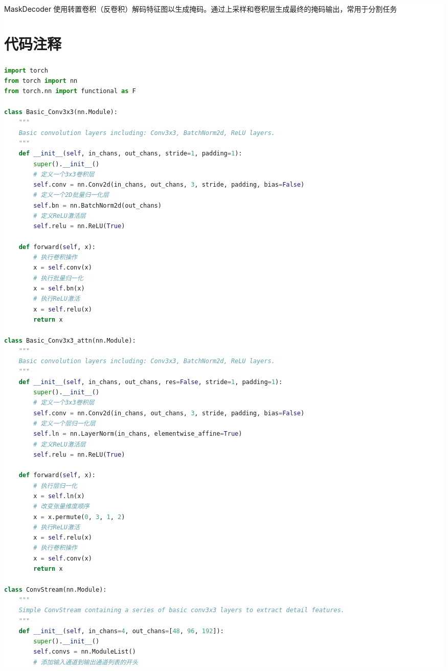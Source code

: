 MaskDecoder
使用转置卷积（反卷积）解码特征图以生成掩码。通过上采样和卷积层生成最终的掩码输出，常用于分割任务

# 代码注释
```python
import torch
from torch import nn
from torch.nn import functional as F

class Basic_Conv3x3(nn.Module):
    """
    Basic convolution layers including: Conv3x3, BatchNorm2d, ReLU layers.
    """
    def __init__(self, in_chans, out_chans, stride=1, padding=1):
        super().__init__()
        # 定义一个3x3卷积层
        self.conv = nn.Conv2d(in_chans, out_chans, 3, stride, padding, bias=False)
        # 定义一个2D批量归一化层
        self.bn = nn.BatchNorm2d(out_chans)
        # 定义ReLU激活层
        self.relu = nn.ReLU(True)

    def forward(self, x):
        # 执行卷积操作
        x = self.conv(x)
        # 执行批量归一化
        x = self.bn(x)
        # 执行ReLU激活
        x = self.relu(x)
        return x

class Basic_Conv3x3_attn(nn.Module):
    """
    Basic convolution layers including: Conv3x3, BatchNorm2d, ReLU layers.
    """
    def __init__(self, in_chans, out_chans, res=False, stride=1, padding=1):
        super().__init__()
        # 定义一个3x3卷积层
        self.conv = nn.Conv2d(in_chans, out_chans, 3, stride, padding, bias=False)
        # 定义一个层归一化层
        self.ln = nn.LayerNorm(in_chans, elementwise_affine=True)
        # 定义ReLU激活层
        self.relu = nn.ReLU(True)

    def forward(self, x):
        # 执行层归一化
        x = self.ln(x)
        # 改变张量维度顺序
        x = x.permute(0, 3, 1, 2)
        # 执行ReLU激活
        x = self.relu(x)
        # 执行卷积操作
        x = self.conv(x)
        return x

class ConvStream(nn.Module):
    """
    Simple ConvStream containing a series of basic conv3x3 layers to extract detail features.
    """
    def __init__(self, in_chans=4, out_chans=[48, 96, 192]):
        super().__init__()
        self.convs = nn.ModuleList()
        # 添加输入通道到输出通道列表的开头
```